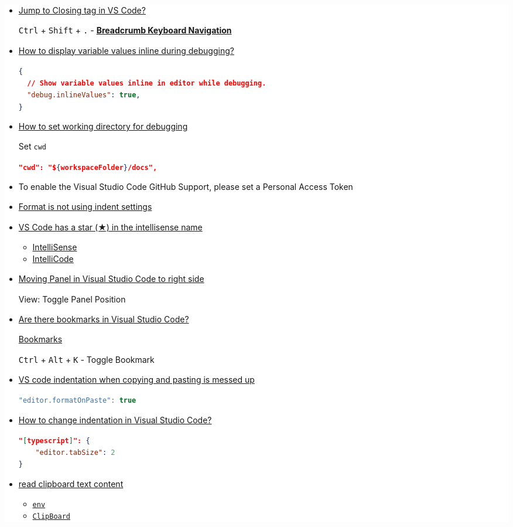 * [Jump to Closing tag in VS Code?](https://stackoverflow.com/q/42996522/1366033)

  <kbd>Ctrl</kbd> + <kbd>Shift</kbd> + <kbd>.</kbd> - [**Breadcrumb Keyboard Navigation**](https://code.visualstudio.com/docs/editor/editingevolved#_breadcrumb-keyboard-navigation)

* [How to display variable values inline during debugging?](https://stackoverflow.com/q/62337163/1366033)

  ```json
  {
    // Show variable values inline in editor while debugging.
    "debug.inlineValues": true,
  }
  ```

* [How to set working directory for debugging](https://stackoverflow.com/q/38623138/1366033)

  Set `cwd`

  ```json
  "cwd": "${workspaceFolder}/docs",
  ```

* To enable the Visual Studio Code GitHub Support, please set a Personal Access Token

* [Format is not using indent settings](https://stackoverflow.com/q/36251820/1366033)


* [VS Code has a star (★) in the intellisense name](https://stackoverflow.com/q/56618135/1366033)

  * [IntelliSense](https://code.visualstudio.com/docs/editor/intellisense)
  * [IntelliCode](https://marketplace.visualstudio.com/items?itemName=VisualStudioExptTeam.vscodeintellicode)


* [Moving Panel in Visual Studio Code to right side](https://stackoverflow.com/a/53352975/1366033)

  View: Toggle Panel Position

* [Are there bookmarks in Visual Studio Code?](https://stackoverflow.com/q/30179571/1366033)

  [Bookmarks](https://marketplace.visualstudio.com/items?itemName=alefragnani.Bookmarks)

  <kbd>Ctrl</kbd> + <kbd>Alt</kbd> + <kbd>K</kbd> - Toggle Bookmark

* [VS code indentation when copying and pasting is messed up](https://stackoverflow.com/q/42747498/1366033)

  ```js
  "editor.formatOnPaste": true
  ```

* [How to change indentation in Visual Studio Code?](https://stackoverflow.com/q/34174207/1366033)

  ```json
  "[typescript]": {
      "editor.tabSize": 2
  }
  ```

* [read clipboard text content](https://stackoverflow.com/q/54632431/1366033)

  * [`env`](https://code.visualstudio.com/api/references/vscode-api#env)
  * [`ClipBoard`](https://code.visualstudio.com/api/references/vscode-api#Clipboard)
